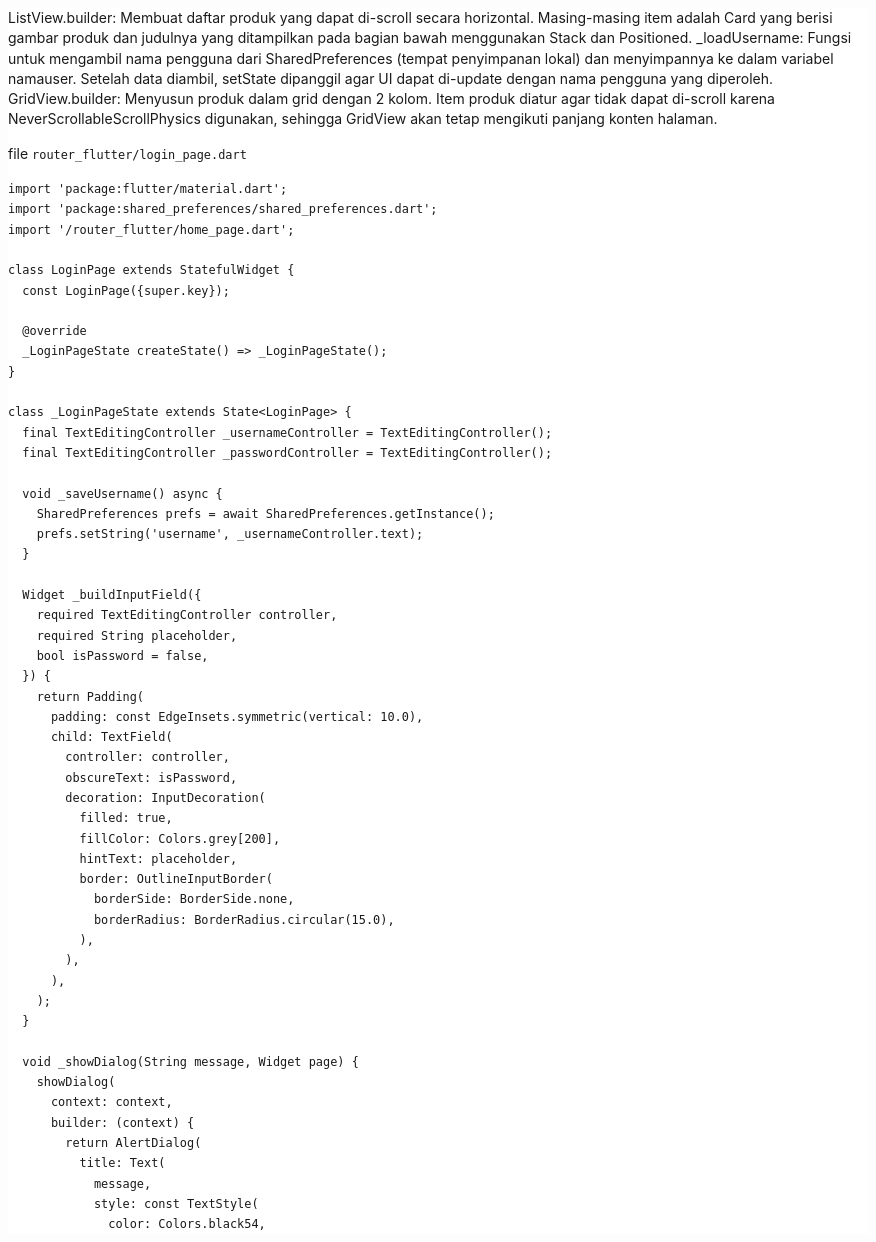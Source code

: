 ListView.builder: Membuat daftar produk yang dapat di-scroll secara horizontal. Masing-masing item adalah Card yang berisi gambar produk dan judulnya yang ditampilkan pada bagian bawah menggunakan Stack dan Positioned.
_loadUsername: Fungsi untuk mengambil nama pengguna dari SharedPreferences (tempat penyimpanan lokal) dan menyimpannya ke dalam variabel namauser. Setelah data diambil, setState dipanggil agar UI dapat di-update dengan nama pengguna yang diperoleh.
GridView.builder: Menyusun produk dalam grid dengan 2 kolom. Item produk diatur agar tidak dapat di-scroll karena NeverScrollableScrollPhysics digunakan, sehingga GridView akan tetap mengikuti panjang konten halaman.

file `router_flutter/login_page.dart`
```
import 'package:flutter/material.dart';
import 'package:shared_preferences/shared_preferences.dart';
import '/router_flutter/home_page.dart';

class LoginPage extends StatefulWidget {
  const LoginPage({super.key});

  @override
  _LoginPageState createState() => _LoginPageState();
}

class _LoginPageState extends State<LoginPage> {
  final TextEditingController _usernameController = TextEditingController();
  final TextEditingController _passwordController = TextEditingController();

  void _saveUsername() async {
    SharedPreferences prefs = await SharedPreferences.getInstance();
    prefs.setString('username', _usernameController.text);
  }

  Widget _buildInputField({
    required TextEditingController controller,
    required String placeholder,
    bool isPassword = false,
  }) {
    return Padding(
      padding: const EdgeInsets.symmetric(vertical: 10.0),
      child: TextField(
        controller: controller,
        obscureText: isPassword,
        decoration: InputDecoration(
          filled: true,
          fillColor: Colors.grey[200],
          hintText: placeholder,
          border: OutlineInputBorder(
            borderSide: BorderSide.none,
            borderRadius: BorderRadius.circular(15.0),
          ),
        ),
      ),
    );
  }

  void _showDialog(String message, Widget page) {
    showDialog(
      context: context,
      builder: (context) {
        return AlertDialog(
          title: Text(
            message,
            style: const TextStyle(
              color: Colors.black54,
```